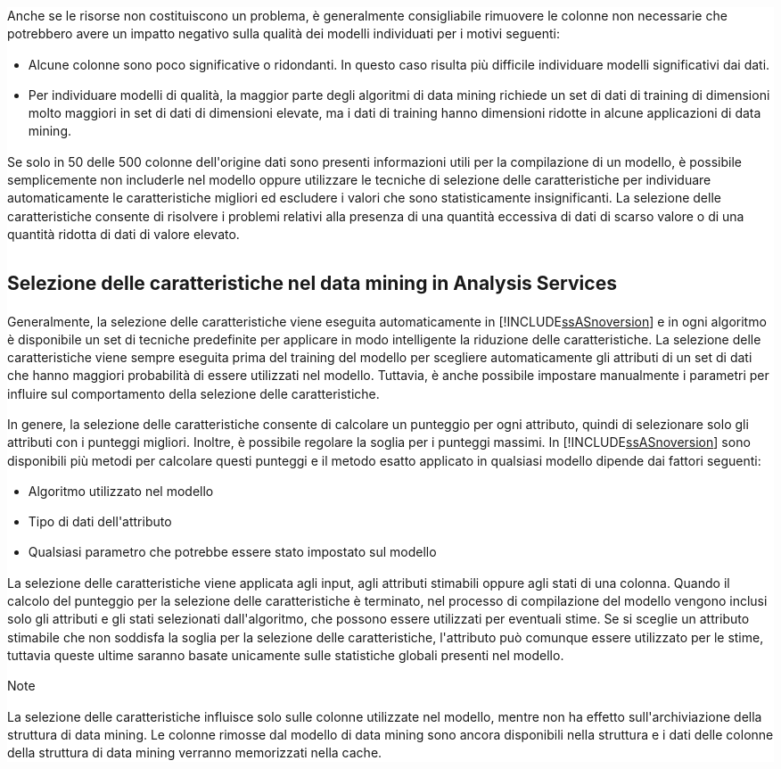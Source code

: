  Anche se le risorse non costituiscono un problema, è generalmente consigliabile rimuovere le colonne non necessarie che potrebbero avere un impatto negativo sulla qualità dei modelli individuati per i motivi seguenti:  
  
-   Alcune colonne sono poco significative o ridondanti. In questo caso risulta più difficile individuare modelli significativi dai dati.  
  
-   Per individuare modelli di qualità, la maggior parte degli algoritmi di data mining richiede un set di dati di training di dimensioni molto maggiori in set di dati di dimensioni elevate, ma i dati di training hanno dimensioni ridotte in alcune applicazioni di data mining.  
  
 Se solo in 50 delle 500 colonne dell'origine dati sono presenti informazioni utili per la compilazione di un modello, è possibile semplicemente non includerle nel modello oppure utilizzare le tecniche di selezione delle caratteristiche per individuare automaticamente le caratteristiche migliori ed escludere i valori che sono statisticamente insignificanti. La selezione delle caratteristiche consente di risolvere i problemi relativi alla presenza di una quantità eccessiva di dati di scarso valore o di una quantità ridotta di dati di valore elevato.  
  
## <a name="feature-selection-in-analysis-services-data-mining"></a>Selezione delle caratteristiche nel data mining in Analysis Services  
 Generalmente, la selezione delle caratteristiche viene eseguita automaticamente in [!INCLUDE[ssASnoversion](../../includes/ssasnoversion-md.md)] e in ogni algoritmo è disponibile un set di tecniche predefinite per applicare in modo intelligente la riduzione delle caratteristiche. La selezione delle caratteristiche viene sempre eseguita prima del training del modello per scegliere automaticamente gli attributi di un set di dati che hanno maggiori probabilità di essere utilizzati nel modello. Tuttavia, è anche possibile impostare manualmente i parametri per influire sul comportamento della selezione delle caratteristiche.  
  
 In genere, la selezione delle caratteristiche consente di calcolare un punteggio per ogni attributo, quindi di selezionare solo gli attributi con i punteggi migliori. Inoltre, è possibile regolare la soglia per i punteggi massimi. In [!INCLUDE[ssASnoversion](../../includes/ssasnoversion-md.md)] sono disponibili più metodi per calcolare questi punteggi e il metodo esatto applicato in qualsiasi modello dipende dai fattori seguenti:  
  
-   Algoritmo utilizzato nel modello  
  
-   Tipo di dati dell'attributo  
  
-   Qualsiasi parametro che potrebbe essere stato impostato sul modello  
  
 La selezione delle caratteristiche viene applicata agli input, agli attributi stimabili oppure agli stati di una colonna. Quando il calcolo del punteggio per la selezione delle caratteristiche è terminato, nel processo di compilazione del modello vengono inclusi solo gli attributi e gli stati selezionati dall'algoritmo, che possono essere utilizzati per eventuali stime. Se si sceglie un attributo stimabile che non soddisfa la soglia per la selezione delle caratteristiche, l'attributo può comunque essere utilizzato per le stime, tuttavia queste ultime saranno basate unicamente sulle statistiche globali presenti nel modello.  
  
> [!NOTE]  
>  La selezione delle caratteristiche influisce solo sulle colonne utilizzate nel modello, mentre non ha effetto sull'archiviazione della struttura di data mining. Le colonne rimosse dal modello di data mining sono ancora disponibili nella struttura e i dati delle colonne della struttura di data mining verranno memorizzati nella cache.  
  